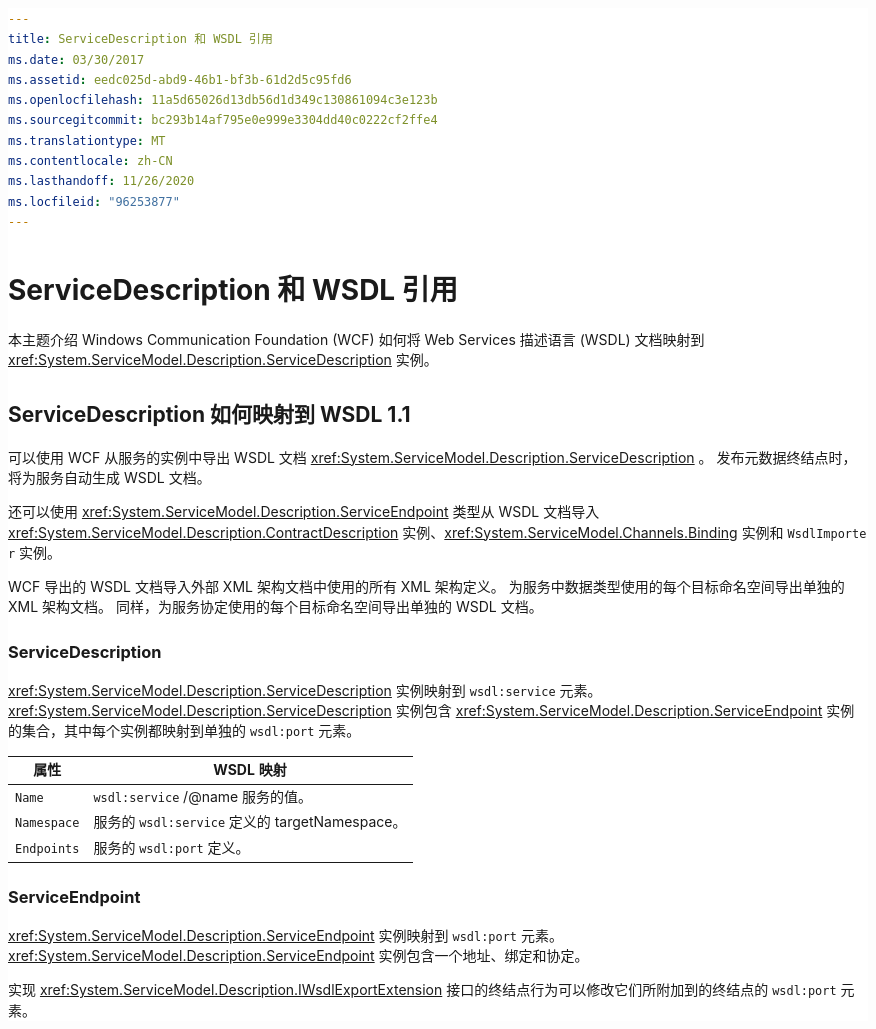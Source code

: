 ```yaml
---
title: ServiceDescription 和 WSDL 引用
ms.date: 03/30/2017
ms.assetid: eedc025d-abd9-46b1-bf3b-61d2d5c95fd6
ms.openlocfilehash: 11a5d65026d13db56d1d349c130861094c3e123b
ms.sourcegitcommit: bc293b14af795e0e999e3304dd40c0222cf2ffe4
ms.translationtype: MT
ms.contentlocale: zh-CN
ms.lasthandoff: 11/26/2020
ms.locfileid: "96253877"
---
```

# <a name="servicedescription-and-wsdl-reference"></a>ServiceDescription 和 WSDL 引用

本主题介绍 Windows Communication Foundation (WCF) 如何将 Web Services 描述语言 (WSDL) 文档映射到 <xref:System.ServiceModel.Description.ServiceDescription> 实例。  
  
## <a name="how-servicedescription-maps-to-wsdl-11"></a>ServiceDescription 如何映射到 WSDL 1.1  

 可以使用 WCF 从服务的实例中导出 WSDL 文档 <xref:System.ServiceModel.Description.ServiceDescription> 。 发布元数据终结点时，将为服务自动生成 WSDL 文档。  
  
 还可以使用 <xref:System.ServiceModel.Description.ServiceEndpoint> 类型从 WSDL 文档导入 <xref:System.ServiceModel.Description.ContractDescription> 实例、<xref:System.ServiceModel.Channels.Binding> 实例和 `WsdlImporter` 实例。  
  
 WCF 导出的 WSDL 文档导入外部 XML 架构文档中使用的所有 XML 架构定义。 为服务中数据类型使用的每个目标命名空间导出单独的 XML 架构文档。 同样，为服务协定使用的每个目标命名空间导出单独的 WSDL 文档。  
  
### <a name="servicedescription"></a>ServiceDescription  

 <xref:System.ServiceModel.Description.ServiceDescription> 实例映射到 `wsdl:service` 元素。 <xref:System.ServiceModel.Description.ServiceDescription> 实例包含 <xref:System.ServiceModel.Description.ServiceEndpoint> 实例的集合，其中每个实例都映射到单独的 `wsdl:port` 元素。  
  
|属性|WSDL 映射|  
|----------------|------------------|  
|`Name`|`wsdl:service` /@name 服务的值。|  
|`Namespace`|服务的 `wsdl:service` 定义的 targetNamespace。|  
|`Endpoints`|服务的 `wsdl:port` 定义。|  
  
### <a name="serviceendpoint"></a>ServiceEndpoint  

 <xref:System.ServiceModel.Description.ServiceEndpoint> 实例映射到 `wsdl:port` 元素。 <xref:System.ServiceModel.Description.ServiceEndpoint> 实例包含一个地址、绑定和协定。  
  
 实现 <xref:System.ServiceModel.Description.IWsdlExportExtension> 接口的终结点行为可以修改它们所附加到的终结点的 `wsdl:port` 元素。  
  